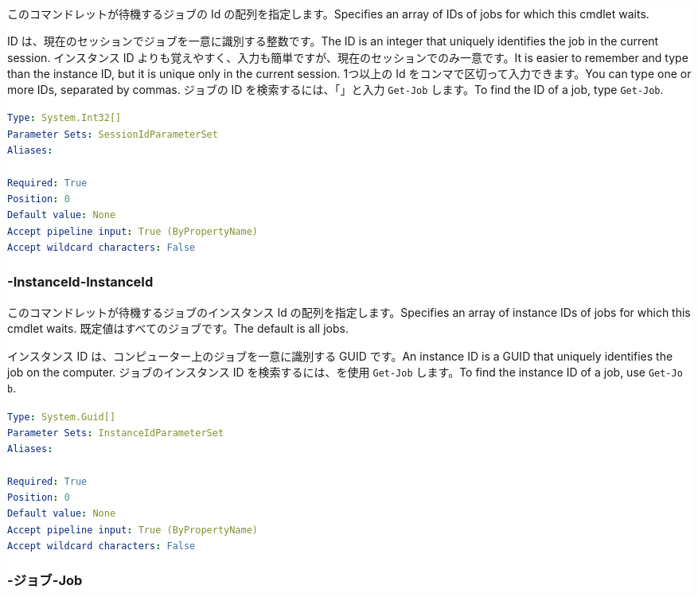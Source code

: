 <span data-ttu-id="0ece0-216">このコマンドレットが待機するジョブの Id の配列を指定します。</span><span class="sxs-lookup"><span data-stu-id="0ece0-216">Specifies an array of IDs of jobs for which this cmdlet waits.</span></span>

<span data-ttu-id="0ece0-217">ID は、現在のセッションでジョブを一意に識別する整数です。</span><span class="sxs-lookup"><span data-stu-id="0ece0-217">The ID is an integer that uniquely identifies the job in the current session.</span></span> <span data-ttu-id="0ece0-218">インスタンス ID よりも覚えやすく、入力も簡単ですが、現在のセッションでのみ一意です。</span><span class="sxs-lookup"><span data-stu-id="0ece0-218">It is easier to remember and type than the instance ID, but it is unique only in the current session.</span></span> <span data-ttu-id="0ece0-219">1つ以上の Id をコンマで区切って入力できます。</span><span class="sxs-lookup"><span data-stu-id="0ece0-219">You can type one or more IDs, separated by commas.</span></span> <span data-ttu-id="0ece0-220">ジョブの ID を検索するには、「」と入力 `Get-Job` します。</span><span class="sxs-lookup"><span data-stu-id="0ece0-220">To find the ID of a job, type `Get-Job`.</span></span>

```yaml
Type: System.Int32[]
Parameter Sets: SessionIdParameterSet
Aliases:

Required: True
Position: 0
Default value: None
Accept pipeline input: True (ByPropertyName)
Accept wildcard characters: False
```

### <span data-ttu-id="0ece0-221">-InstanceId</span><span class="sxs-lookup"><span data-stu-id="0ece0-221">-InstanceId</span></span>

<span data-ttu-id="0ece0-222">このコマンドレットが待機するジョブのインスタンス Id の配列を指定します。</span><span class="sxs-lookup"><span data-stu-id="0ece0-222">Specifies an array of instance IDs of jobs for which this cmdlet waits.</span></span> <span data-ttu-id="0ece0-223">既定値はすべてのジョブです。</span><span class="sxs-lookup"><span data-stu-id="0ece0-223">The default is all jobs.</span></span>

<span data-ttu-id="0ece0-224">インスタンス ID は、コンピューター上のジョブを一意に識別する GUID です。</span><span class="sxs-lookup"><span data-stu-id="0ece0-224">An instance ID is a GUID that uniquely identifies the job on the computer.</span></span> <span data-ttu-id="0ece0-225">ジョブのインスタンス ID を検索するには、を使用 `Get-Job` します。</span><span class="sxs-lookup"><span data-stu-id="0ece0-225">To find the instance ID of a job, use `Get-Job`.</span></span>

```yaml
Type: System.Guid[]
Parameter Sets: InstanceIdParameterSet
Aliases:

Required: True
Position: 0
Default value: None
Accept pipeline input: True (ByPropertyName)
Accept wildcard characters: False
```

### <span data-ttu-id="0ece0-226">-ジョブ</span><span class="sxs-lookup"><span data-stu-id="0ece0-226">-Job</span></span>
